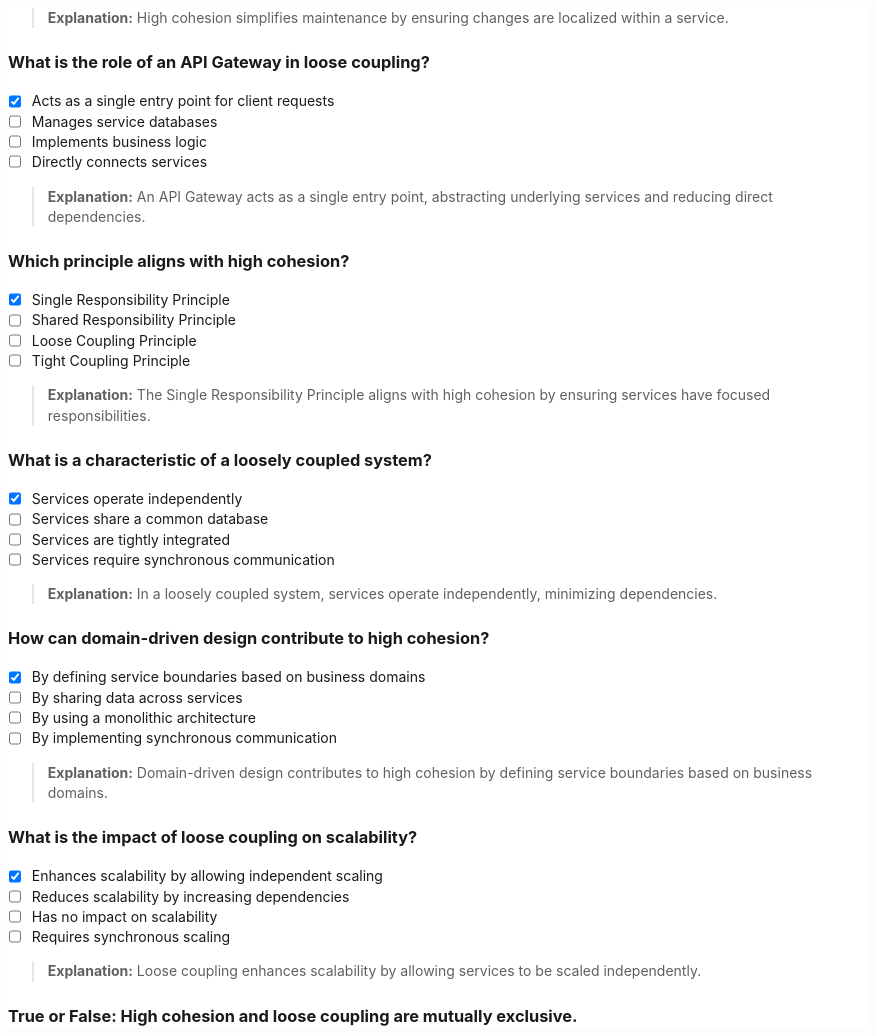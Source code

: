 > **Explanation:** High cohesion simplifies maintenance by ensuring changes are localized within a service.

### What is the role of an API Gateway in loose coupling?

- [x] Acts as a single entry point for client requests
- [ ] Manages service databases
- [ ] Implements business logic
- [ ] Directly connects services

> **Explanation:** An API Gateway acts as a single entry point, abstracting underlying services and reducing direct dependencies.

### Which principle aligns with high cohesion?

- [x] Single Responsibility Principle
- [ ] Shared Responsibility Principle
- [ ] Loose Coupling Principle
- [ ] Tight Coupling Principle

> **Explanation:** The Single Responsibility Principle aligns with high cohesion by ensuring services have focused responsibilities.

### What is a characteristic of a loosely coupled system?

- [x] Services operate independently
- [ ] Services share a common database
- [ ] Services are tightly integrated
- [ ] Services require synchronous communication

> **Explanation:** In a loosely coupled system, services operate independently, minimizing dependencies.

### How can domain-driven design contribute to high cohesion?

- [x] By defining service boundaries based on business domains
- [ ] By sharing data across services
- [ ] By using a monolithic architecture
- [ ] By implementing synchronous communication

> **Explanation:** Domain-driven design contributes to high cohesion by defining service boundaries based on business domains.

### What is the impact of loose coupling on scalability?

- [x] Enhances scalability by allowing independent scaling
- [ ] Reduces scalability by increasing dependencies
- [ ] Has no impact on scalability
- [ ] Requires synchronous scaling

> **Explanation:** Loose coupling enhances scalability by allowing services to be scaled independently.

### True or False: High cohesion and loose coupling are mutually exclusive.
